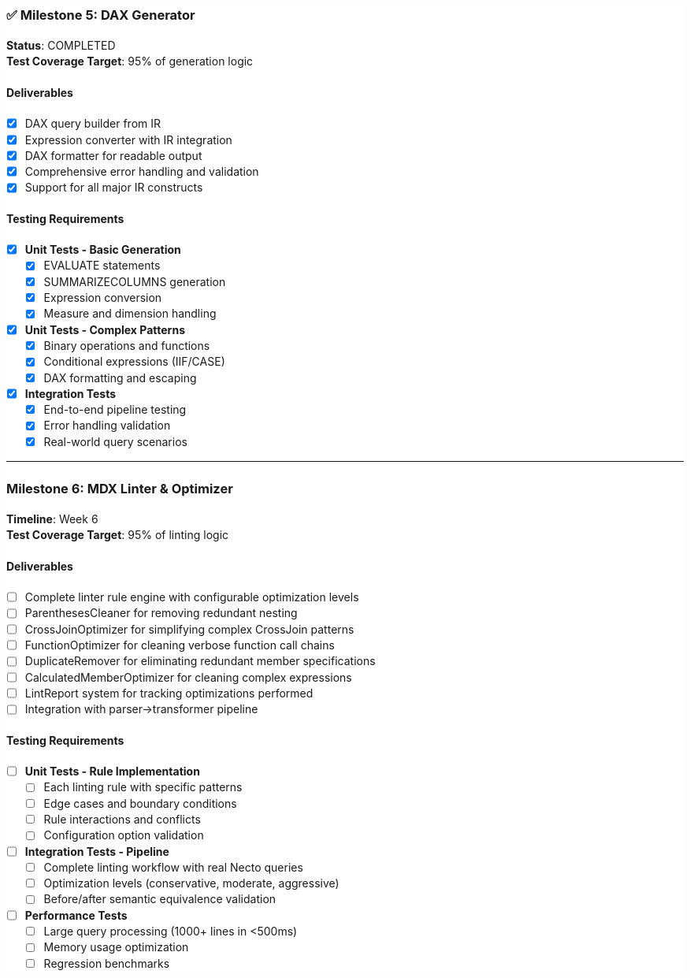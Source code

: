 ### ✅ Milestone 5: DAX Generator

**Status**: COMPLETED  
**Test Coverage Target**: 95% of generation logic

#### Deliverables

- [x] DAX query builder from IR
- [x] Expression converter with IR integration
- [x] DAX formatter for readable output
- [x] Comprehensive error handling and validation
- [x] Support for all major IR constructs

#### Testing Requirements

- [x] **Unit Tests - Basic Generation**
  - [x] EVALUATE statements
  - [x] SUMMARIZECOLUMNS generation
  - [x] Expression conversion
  - [x] Measure and dimension handling
- [x] **Unit Tests - Complex Patterns**
  - [x] Binary operations and functions
  - [x] Conditional expressions (IIF/CASE)
  - [x] DAX formatting and escaping
- [x] **Integration Tests**
  - [x] End-to-end pipeline testing
  - [x] Error handling validation
  - [x] Real-world query scenarios

-----

### Milestone 6: MDX Linter & Optimizer

**Timeline**: Week 6  
**Test Coverage Target**: 95% of linting logic

#### Deliverables

- [ ] Complete linter rule engine with configurable optimization levels
- [ ] ParenthesesCleaner for removing redundant nesting
- [ ] CrossJoinOptimizer for simplifying complex CrossJoin patterns
- [ ] FunctionOptimizer for cleaning verbose function call chains
- [ ] DuplicateRemover for eliminating redundant member specifications
- [ ] CalculatedMemberOptimizer for cleaning complex expressions
- [ ] LintReport system for tracking optimizations performed
- [ ] Integration with parser→transformer pipeline

#### Testing Requirements

- [ ] **Unit Tests - Rule Implementation**
  - [ ] Each linting rule with specific patterns
  - [ ] Edge cases and boundary conditions
  - [ ] Rule interactions and conflicts
  - [ ] Configuration option validation
- [ ] **Integration Tests - Pipeline**
  - [ ] Complete linting workflow with real Necto queries
  - [ ] Optimization levels (conservative, moderate, aggressive)
  - [ ] Before/after semantic equivalence validation
- [ ] **Performance Tests**
  - [ ] Large query processing (1000+ lines in <500ms)
  - [ ] Memory usage optimization
  - [ ] Regression benchmarks
